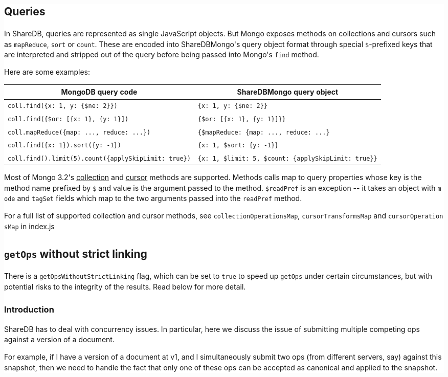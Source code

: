 
## Queries

In ShareDB, queries are represented as single JavaScript objects. But
Mongo exposes methods on collections and cursors such as `mapReduce`,
`sort` or `count`. These are encoded into ShareDBMongo's query object
format through special `$`-prefixed keys that are interpreted and
stripped out of the query before being passed into Mongo's `find`
method.

Here are some examples:

| MongoDB query code                                   | ShareDBMongo query object                           |
| ---------------------------------------------------- | --------------------------------------------------- |
| `coll.find({x: 1, y: {$ne: 2}})`                     | `{x: 1, y: {$ne: 2}}`                               |
| `coll.find({$or: [{x: 1}, {y: 1}])`                  | `{$or: [{x: 1}, {y: 1}]}}`                          |
| `coll.mapReduce({map: ..., reduce: ...})`            | `{$mapReduce: {map: ..., reduce: ...}`              |
| `coll.find({x: 1}).sort({y: -1})`                    | `{x: 1, $sort: {y: -1}}`                            |
| `coll.find().limit(5).count({applySkipLimit: true})` | `{x: 1, $limit: 5, $count: {applySkipLimit: true}}` |

Most of Mongo 3.2's
[collection](https://docs.mongodb.com/manual/reference/method/js-collection/)
and
[cursor](https://docs.mongodb.com/manual/reference/method/js-cursor/)
methods are supported. Methods calls map to query properties whose key
is the method name prefixed by `$` and value is the argument passed to
the method. `$readPref` is an exception -- it takes an object with
`mode` and `tagSet` fields which map to the two arguments passed into
the `readPref` method.

For a full list of supported collection and cursor methods, see
`collectionOperationsMap`, `cursorTransformsMap` and
`cursorOperationsMap` in index.js

## `getOps` without strict linking

There is a `getOpsWithoutStrictLinking` flag, which can be set to
`true` to speed up `getOps` under certain circumstances, but with
potential risks to the integrity of the results. Read below for
more detail.

### Introduction

ShareDB has to deal with concurrency issues. In particular, here we
discuss the issue of submitting multiple competing ops against a
version of a document.

For example, if I have a version of a document at v1, and I
simultaneously submit two ops (from different servers, say) against
this snapshot, then we need to handle the fact that only one of
these ops can be accepted as canonical and applied to the snapshot.
